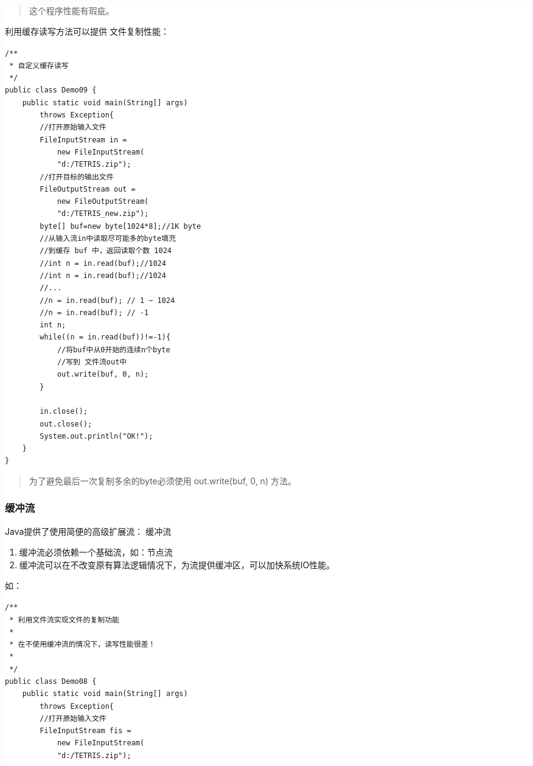 > 这个程序性能有瑕疵。

利用缓存读写方法可以提供 文件复制性能：
	
	/**
	 * 自定义缓存读写 
	 */
	public class Demo09 {
		public static void main(String[] args) 
			throws Exception{
			//打开原始输入文件
			FileInputStream in =
				new FileInputStream(
				"d:/TETRIS.zip");
			//打开目标的输出文件
			FileOutputStream out = 
				new FileOutputStream(
				"d:/TETRIS_new.zip");
			byte[] buf=new byte[1024*8];//1K byte
			//从输入流in中读取尽可能多的byte填充
			//到缓存 buf 中，返回读取个数 1024
			//int n = in.read(buf);//1024
			//int n = in.read(buf);//1024
			//...
			//n = in.read(buf); // 1 ~ 1024
			//n = in.read(buf); // -1
			int n;
			while((n = in.read(buf))!=-1){
				//将buf中从0开始的连续n个byte
				//写到 文件流out中
				out.write(buf, 0, n);
			}
			
			in.close();
			out.close();
			System.out.println("OK!");
		}
	}

> 为了避免最后一次复制多余的byte必须使用 out.write(buf, 0, n) 方法。


### 缓冲流

Java提供了使用简便的高级扩展流： 缓冲流

1. 缓冲流必须依赖一个基础流，如：节点流
2. 缓冲流可以在不改变原有算法逻辑情况下，为流提供缓冲区，可以加快系统IO性能。

如：

	/**
	 * 利用文件流实现文件的复制功能 
	 * 
	 * 在不使用缓冲流的情况下，读写性能很差！
	 * 
	 */
	public class Demo08 {
		public static void main(String[] args) 
			throws Exception{
			//打开原始输入文件
			FileInputStream fis =
				new FileInputStream(
				"d:/TETRIS.zip");
			